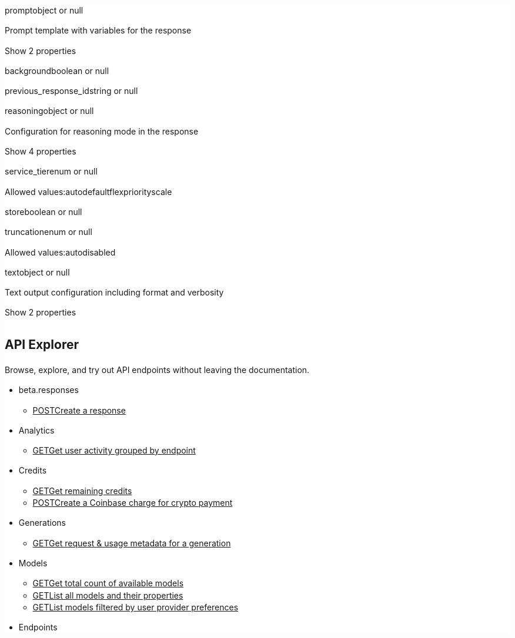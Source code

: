 promptobject or null

Prompt template with variables for the response

Show 2 properties

backgroundboolean or null

previous\_response\_idstring or null

reasoningobject or null

Configuration for reasoning mode in the response

Show 4 properties

service\_tierenum or null

Allowed values:autodefaultflexpriorityscale

storeboolean or null

truncationenum or null

Allowed values:autodisabled

textobject or null

Text output configuration including format and verbosity

Show 2 properties

## API Explorer

Browse, explore, and try out API endpoints without leaving the documentation.

- beta.responses

  - [POSTCreate a response](https://openrouter.ai/docs/api-reference/beta-responses/create-api-alpha-responses?explorer=true)
- Analytics

  - [GETGet user activity grouped by endpoint](https://openrouter.ai/docs/api-reference/analytics/get-user-activity?explorer=true)
- Credits

  - [GETGet remaining credits](https://openrouter.ai/docs/api-reference/credits/get-credits?explorer=true)
  - [POSTCreate a Coinbase charge for crypto payment](https://openrouter.ai/docs/api-reference/credits/create-coinbase-charge?explorer=true)
- Generations

  - [GETGet request & usage metadata for a generation](https://openrouter.ai/docs/api-reference/generations/get-generation?explorer=true)
- Models

  - [GETGet total count of available models](https://openrouter.ai/docs/api-reference/models/list-models-count?explorer=true)
  - [GETList all models and their properties](https://openrouter.ai/docs/api-reference/models/get-models?explorer=true)
  - [GETList models filtered by user provider preferences](https://openrouter.ai/docs/api-reference/models/list-models-user?explorer=true)
- Endpoints
